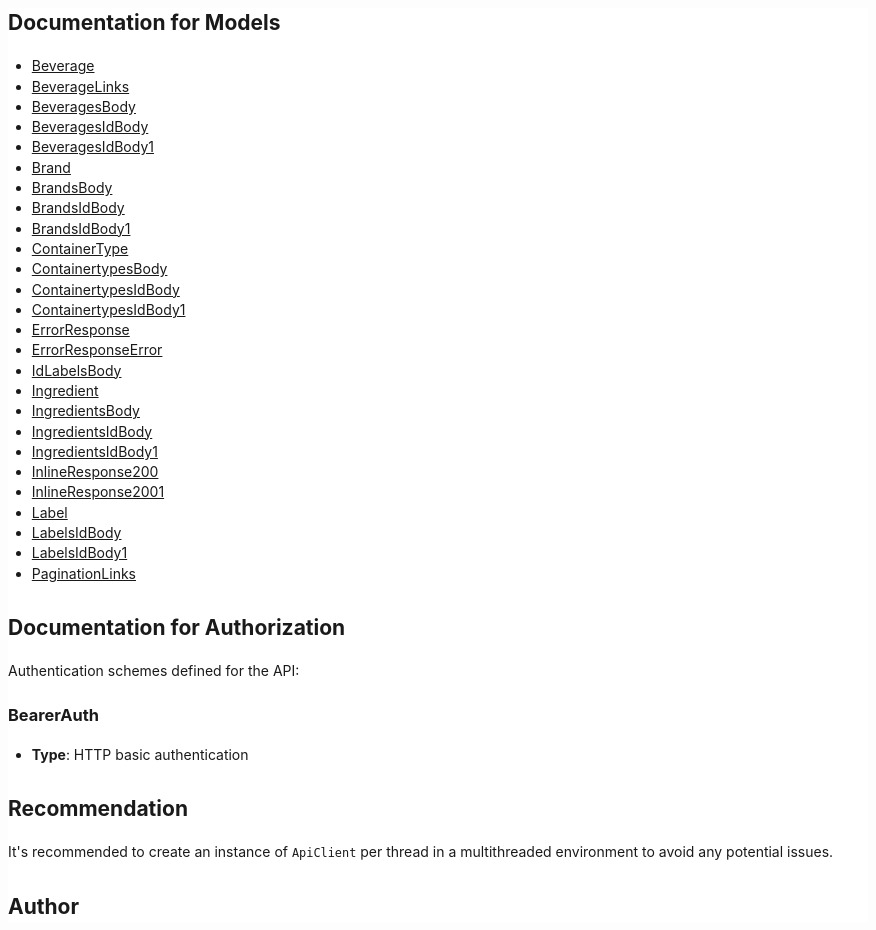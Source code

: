 
## Documentation for Models

 - [Beverage](docs/Beverage.md)
 - [BeverageLinks](docs/BeverageLinks.md)
 - [BeveragesBody](docs/BeveragesBody.md)
 - [BeveragesIdBody](docs/BeveragesIdBody.md)
 - [BeveragesIdBody1](docs/BeveragesIdBody1.md)
 - [Brand](docs/Brand.md)
 - [BrandsBody](docs/BrandsBody.md)
 - [BrandsIdBody](docs/BrandsIdBody.md)
 - [BrandsIdBody1](docs/BrandsIdBody1.md)
 - [ContainerType](docs/ContainerType.md)
 - [ContainertypesBody](docs/ContainertypesBody.md)
 - [ContainertypesIdBody](docs/ContainertypesIdBody.md)
 - [ContainertypesIdBody1](docs/ContainertypesIdBody1.md)
 - [ErrorResponse](docs/ErrorResponse.md)
 - [ErrorResponseError](docs/ErrorResponseError.md)
 - [IdLabelsBody](docs/IdLabelsBody.md)
 - [Ingredient](docs/Ingredient.md)
 - [IngredientsBody](docs/IngredientsBody.md)
 - [IngredientsIdBody](docs/IngredientsIdBody.md)
 - [IngredientsIdBody1](docs/IngredientsIdBody1.md)
 - [InlineResponse200](docs/InlineResponse200.md)
 - [InlineResponse2001](docs/InlineResponse2001.md)
 - [Label](docs/Label.md)
 - [LabelsIdBody](docs/LabelsIdBody.md)
 - [LabelsIdBody1](docs/LabelsIdBody1.md)
 - [PaginationLinks](docs/PaginationLinks.md)


## Documentation for Authorization

Authentication schemes defined for the API:
### BearerAuth

- **Type**: HTTP basic authentication


## Recommendation

It's recommended to create an instance of `ApiClient` per thread in a multithreaded environment to avoid any potential issues.

## Author



